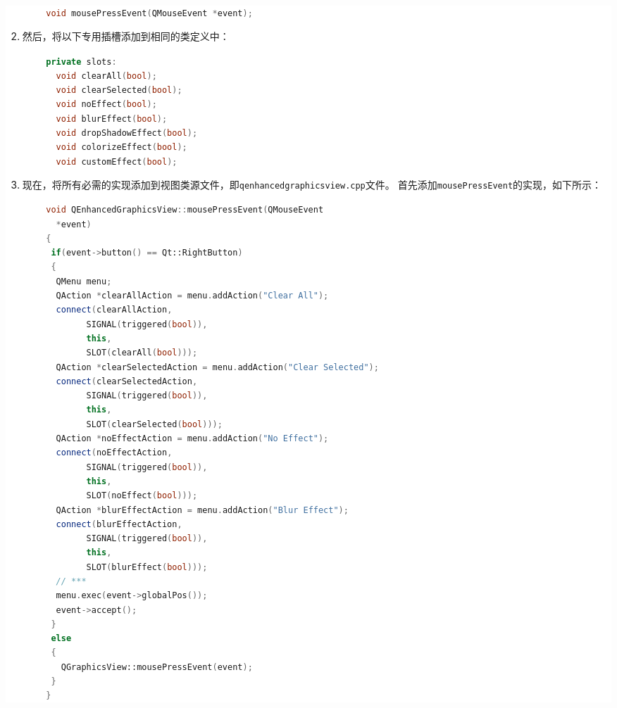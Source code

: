 ```cpp
        void mousePressEvent(QMouseEvent *event); 
```

2.  然后，将以下专用插槽添加到相同的类定义中：

```cpp
        private slots: 
          void clearAll(bool); 
          void clearSelected(bool); 
          void noEffect(bool); 
          void blurEffect(bool); 
          void dropShadowEffect(bool); 
          void colorizeEffect(bool); 
          void customEffect(bool); 
```

3.  现在，将所有必需的实现添加到视图类源文件，即`qenhancedgraphicsview.cpp`文件。 首先添加`mousePressEvent`的实现，如下所示：

```cpp
        void QEnhancedGraphicsView::mousePressEvent(QMouseEvent 
          *event) 
        { 
         if(event->button() == Qt::RightButton) 
         { 
          QMenu menu; 
          QAction *clearAllAction = menu.addAction("Clear All"); 
          connect(clearAllAction, 
                SIGNAL(triggered(bool)), 
                this, 
                SLOT(clearAll(bool))); 
          QAction *clearSelectedAction = menu.addAction("Clear Selected"); 
          connect(clearSelectedAction, 
                SIGNAL(triggered(bool)), 
                this, 
                SLOT(clearSelected(bool))); 
          QAction *noEffectAction = menu.addAction("No Effect"); 
          connect(noEffectAction, 
                SIGNAL(triggered(bool)), 
                this, 
                SLOT(noEffect(bool))); 
          QAction *blurEffectAction = menu.addAction("Blur Effect"); 
          connect(blurEffectAction, 
                SIGNAL(triggered(bool)), 
                this, 
                SLOT(blurEffect(bool))); 
          // *** 
          menu.exec(event->globalPos()); 
          event->accept(); 
         } 
         else 
         {  
           QGraphicsView::mousePressEvent(event); 
         } 
        } 
```

